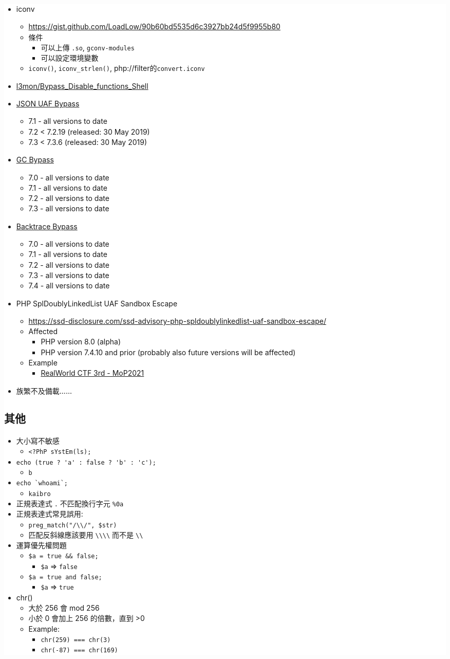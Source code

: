 - iconv
    - https://gist.github.com/LoadLow/90b60bd5535d6c3927bb24d5f9955b80
    - 條件
        - 可以上傳 `.so`, `gconv-modules`
        - 可以設定環境變數
    - `iconv()`, `iconv_strlen()`, php://filter的`convert.iconv`

- [l3mon/Bypass_Disable_functions_Shell](https://github.com/l3m0n/Bypass_Disable_functions_Shell)

- [JSON UAF Bypass](https://github.com/mm0r1/exploits/tree/master/php-json-bypass)
    - 7.1 - all versions to date
    - 7.2 < 7.2.19 (released: 30 May 2019)
    - 7.3 < 7.3.6 (released: 30 May 2019)
- [GC Bypass](https://github.com/mm0r1/exploits/tree/master/php7-gc-bypass)
    - 7.0 - all versions to date
    - 7.1 - all versions to date
    - 7.2 - all versions to date
    - 7.3 - all versions to date

- [Backtrace Bypass](https://github.com/mm0r1/exploits/tree/master/php7-backtrace-bypass)
    - 7.0 - all versions to date
    - 7.1 - all versions to date
    - 7.2 - all versions to date
    - 7.3 - all versions to date
    - 7.4 - all versions to date

- PHP SplDoublyLinkedList UAF Sandbox Escape
    - https://ssd-disclosure.com/ssd-advisory-php-spldoublylinkedlist-uaf-sandbox-escape/
    - Affected
        - PHP version 8.0 (alpha)
        - PHP version 7.4.10 and prior (probably also future versions will be affected)
    - Example
        - [RealWorld CTF 3rd - MoP2021](https://github.com/w181496/CTF/tree/master/RealWorldCTF2021/MoP2021)

- 族繁不及備載......        

## 其他

- 大小寫不敏感
    - `<?PhP sYstEm(ls);`
- `echo (true ? 'a' : false ? 'b' : 'c');`
    - `b`
- ```echo `whoami`; ```
    - `kaibro`
- 正規表達式 `.` 不匹配換行字元 `%0a`
- 正規表達式常見誤用:
    - `preg_match("/\\/", $str)`
    - 匹配反斜線應該要用 `\\\\` 而不是 `\\`
- 運算優先權問題
    - `$a = true && false;`
        - `$a` => `false`
    - `$a = true and false;`
        - `$a` => `true`
- chr()
    - 大於 256 會 mod 256
    - 小於 0 會加上 256 的倍數，直到 >0
    - Example:
        - `chr(259) === chr(3)`
        - `chr(-87) === chr(169)`
